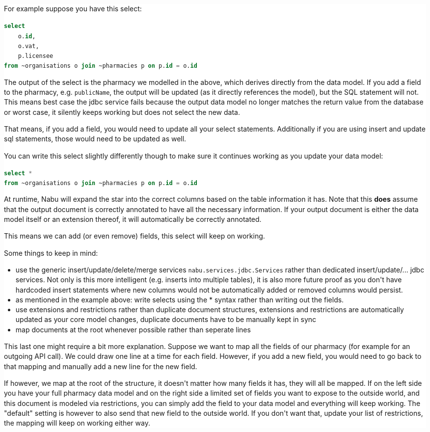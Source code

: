 For example suppose you have this select:

```sql
select
	o.id,
	o.vat,
	p.licensee
from ~organisations o join ~pharmacies p on p.id = o.id
```

The output of the select is the pharmacy we modelled in the above, which derives directly from the data model. If you add a field to the pharmacy, e.g. `publicName`, the output will be updated (as it directly references the model), but the SQL statement will not. This means best case the jdbc service fails because the output data model no longer matches the return value from the database or worst case, it silently keeps working but does not select the new data.

That means, if you add a field, you would need to update all your select statements. Additionally if you are using insert and update sql statements, those would need to be updated as well.

You can write this select slightly differently though to make sure it continues working as you update your data model:

```sql
select *
from ~organisations o join ~pharmacies p on p.id = o.id
```

At runtime, Nabu will expand the star into the correct columns based on the table information it has. Note that this **does** assume that the output document is correctly annotated to have all the necessary information. If your output document is either the data model itself or an extension thereof, it will automatically be correctly annotated. 

This means we can add (or even remove) fields, this select will keep on working.

Some things to keep in mind:

- use the generic insert/update/delete/merge services ``nabu.services.jdbc.Services`` rather than dedicated insert/update/... jdbc services. Not only is this more intelligent (e.g. inserts into multiple tables), it is also more future proof as you don't have hardcoded insert statements where new columns would not be automatically added or removed columns would persist.
- as mentioned in the example above: write selects using the * syntax rather than writing out the fields.
- use extensions and restrictions rather than duplicate document structures, extensions and restrictions are automatically updated as your core model changes, duplicate documents have to be manually kept in sync
- map documents at the root whenever possible rather than seperate lines

This last one might require a bit more explanation. Suppose we want to map all the fields of our pharmacy (for example for an outgoing API call). We could draw one line at a time for each field. However, if you add a new field, you would need to go back to that mapping and manually add a new line for the new field.

If however, we map at the root of the structure, it doesn't matter how many fields it has, they will all be mapped. If on the left side you have your full pharmacy data model and on the right side a limited set of fields you want to expose to the outside world, and this document is modeled via restrictions, you can simply add the field to your data model and everything will keep working. The "default" setting is however to also send that new field to the outside world. If you don't want that, update your list of restrictions, the mapping will keep on working either way.
